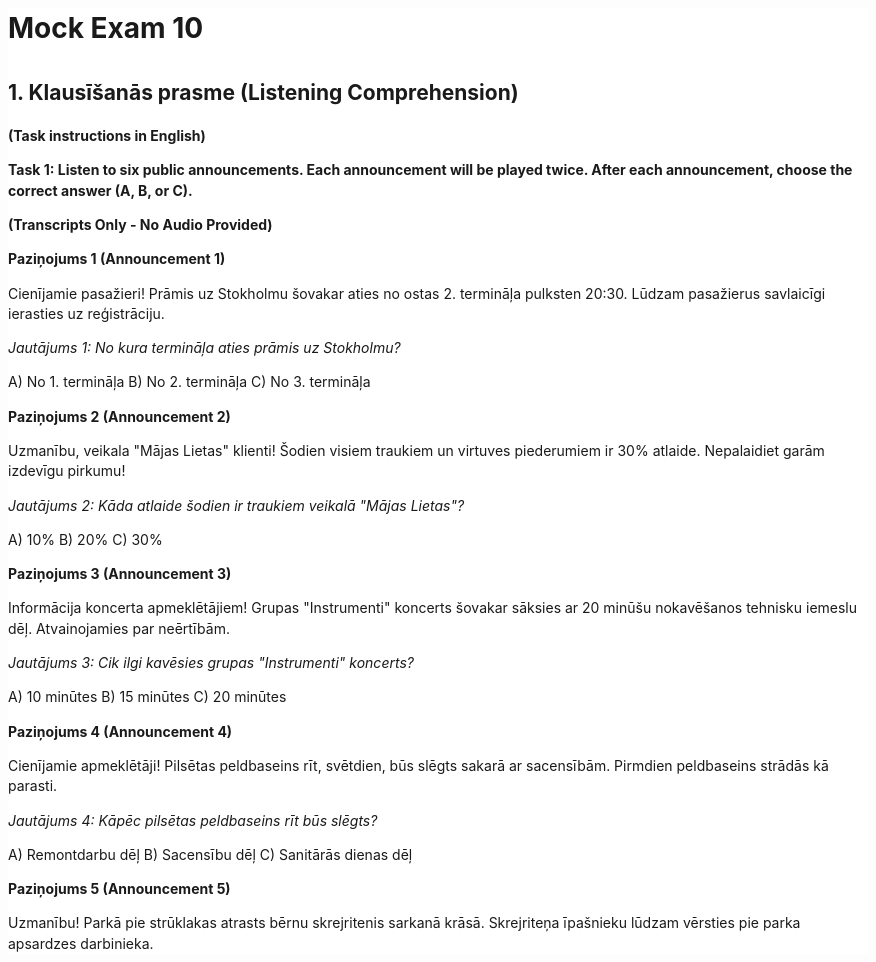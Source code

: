 # Mock Exam 10

## 1. Klausīšanās prasme (Listening Comprehension)

**(Task instructions in English)**

**Task 1: Listen to six public announcements. Each announcement will be played twice. After each announcement, choose the correct answer (A, B, or C).**

**(Transcripts Only - No Audio Provided)**

**Paziņojums 1 (Announcement 1)**

Cienījamie pasažieri! Prāmis uz Stokholmu šovakar aties no ostas 2. termināļa pulksten 20:30. Lūdzam pasažierus savlaicīgi ierasties uz reģistrāciju.

*Jautājums 1: No kura termināļa aties prāmis uz Stokholmu?*

A) No 1. termināļa
B) No 2. termināļa
C) No 3. termināļa

**Paziņojums 2 (Announcement 2)**

Uzmanību, veikala "Mājas Lietas" klienti! Šodien visiem traukiem un virtuves piederumiem ir 30% atlaide. Nepalaidiet garām izdevīgu pirkumu!

*Jautājums 2: Kāda atlaide šodien ir traukiem veikalā "Mājas Lietas"?*

A) 10%
B) 20%
C) 30%

**Paziņojums 3 (Announcement 3)**

Informācija koncerta apmeklētājiem! Grupas "Instrumenti" koncerts šovakar sāksies ar 20 minūšu nokavēšanos tehnisku iemeslu dēļ. Atvainojamies par neērtībām.

*Jautājums 3: Cik ilgi kavēsies grupas "Instrumenti" koncerts?*

A) 10 minūtes
B) 15 minūtes
C) 20 minūtes

**Paziņojums 4 (Announcement 4)**

Cienījamie apmeklētāji! Pilsētas peldbaseins rīt, svētdien, būs slēgts sakarā ar sacensībām. Pirmdien peldbaseins strādās kā parasti.

*Jautājums 4: Kāpēc pilsētas peldbaseins rīt būs slēgts?*

A) Remontdarbu dēļ
B) Sacensību dēļ
C) Sanitārās dienas dēļ

**Paziņojums 5 (Announcement 5)**

Uzmanību! Parkā pie strūklakas atrasts bērnu skrejritenis sarkanā krāsā. Skrejriteņa īpašnieku lūdzam vērsties pie parka apsardzes darbinieka.
